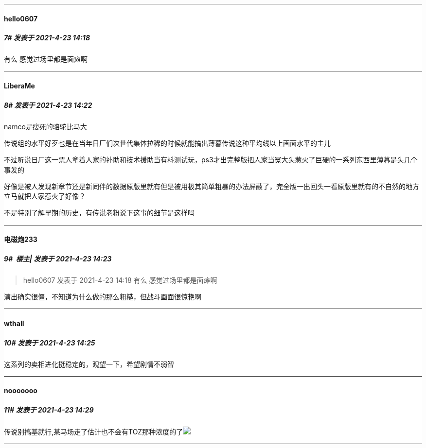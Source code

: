*****

####  hello0607  
##### 7#       发表于 2021-4-23 14:18


有么 感觉过场里都是面瘫啊


*****

####  LiberaMe  
##### 8#       发表于 2021-4-23 14:22


namco是瘦死的骆驼比马大


传说组的水平好歹也是在当年日厂们次世代集体拉稀的时候就能搞出薄暮传说这种平均线以上画面水平的主儿


不过听说日厂这一票人拿着人家的补助和技术援助当有料测试玩，ps3才出完整版把人家当冤大头惹火了巨硬的一系列东西里薄暮是头几个事发的


好像是被人发现新章节还是新同伴的数据原版里就有但是被用极其简单粗暴的办法屏蔽了，完全版一出回头一看原版里就有的不自然的地方立马就把人家惹火了好像？


不是特别了解早期的历史，有传说老粉说下这事的细节是这样吗


*****

####  电磁炮233  
##### 9#         楼主| 发表于 2021-4-23 14:23


<blockquote>hello0607 发表于 2021-4-23 14:18
有么 感觉过场里都是面瘫啊</blockquote>
演出确实很僵，不知道为什么做的那么粗糙，但战斗画面很惊艳啊


*****

####  wthall  
##### 10#       发表于 2021-4-23 14:25


这系列的卖相进化挺稳定的，观望一下，希望剧情不弱智


*****

####  nooooooo  
##### 11#       发表于 2021-4-23 14:29


传说别搞基就行,某马场走了估计也不会有TOZ那种浓度的了<img src="https://static.saraba1st.com/image/smiley/face2017/049.png" referrerpolicy="no-referrer">


*****
